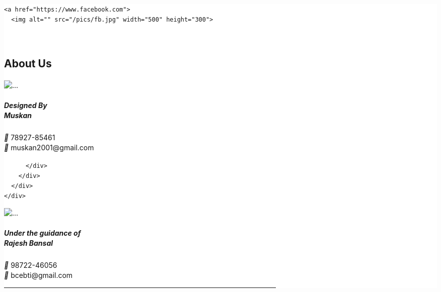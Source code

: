     <a href="https://www.facebook.com">
      <img alt="" src="/pics/fb.jpg" width="500" height="300">
   </a>
  </div>
  </div>


  <br>
  <div class="nav justify-content-center" id="color">
    <h2>About Us </h2>
   </div>
 
 <div class="container">
  <div class="row mt-3">
    <div class="col" >
    <!--img src="/pics/profileg.jpg" style="width: 500; height: 300;"-->
    <div class="card mb-3" style="max-width: 540px;">
      <div class="row g-0">
        <div class="col-md-4">
          <img src="/pics/WhatsApp Image 2022-06-13 at 9.25.52 PM.jpeg" class="img-fluid"  alt="..." height="50px" >
        </div>
        <div class="col-md-8">
          <div class="card-body">
            <h5 class="card-title">Designed By <br> Muskan</h5>
            <p class="card-text"> <i  class="fa">&#xf095;</i> 78927-85461 <br> <i  class="fa">&#xf003;</i> muskan2001@gmail.com  </p> 
           
          </div>
        </div>
      </div>
    </div>
  </div>
    <div class="col"  >
      <!--img alt="" src="/pics/fb.jpg" width="500" height="300"-->
      <div class="card mb-3" style="max-width: 540px;">
        <div class="row g-0">
          <div class="col-md-4">
            <img src="/pics/WhatsApp Image 2022-06-11 at 12.57.35 PM.jpeg" class="img-fluid rounded-start" alt="...">
          </div>
          <div class="col-md-8">
            <div class="card-body">
              <h5 class="card-title">Under the guidance of <br> Rajesh Bansal</h5>
              <p class="card-text"> 
              <i  class="fa">&#xf095;</i>  98722-46056<br> <i  class="fa">&#xf003;</i> bcebti@gmail.com</p>
            </div>
          </div>
        </div>
      </div>
 
  </div>
  </div>
  </div>
  <hr>
  